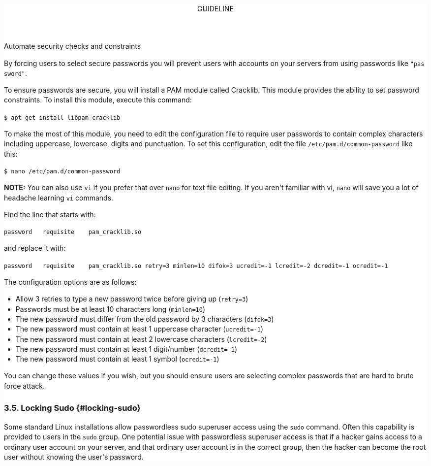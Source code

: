 <div class="floating guideline">
<header>GUIDELINE</header>
<div class="body">
Automate security checks and constraints
</div>
</div>

By forcing users to select secure passwords you will prevent users with accounts on your servers from using passwords like `"password"`.

To ensure passwords are secure, you will install a PAM module called Cracklib. This module provides the ability to set password constraints. To install this module, execute this command:

```bash
$ apt-get install libpam-cracklib
```

To make the most of this module, you need to edit the configuration file to require user passwords to contain complex characters including uppercase, lowercase, digits and punctuation. To set this configuration, edit the file `/etc/pam.d/common-password` like this:

```bash
$ nano /etc/pam.d/common-password
```

**NOTE:** You can also use `vi` if you prefer that over `nano` for text file editing. If you aren't familiar with vi, `nano` will save you a lot of headache learning `vi` commands.

Find the line that starts with:

```apache
password   requisite    pam_cracklib.so
```

and replace it with:

```apache
password   requisite    pam_cracklib.so retry=3 minlen=10 difok=3 ucredit=-1 lcredit=-2 dcredit=-1 ocredit=-1
```

The configuration options are as follows:

* Allow 3 retries to type a new password twice before giving up (`retry=3`)
* Passwords must be at least 10 characters long (`minlen=10`)
* The new password must differ from the old password by 3 characters (`difok=3`)
* The new password must contain at least 1 uppercase character (`ucredit=-1`)
* The new password must contain at least 2 lowercase characters (`lcredit=-2`)
* The new password must contain at least 1 digit/number (`dcredit=-1`)
* The new password must contain at least 1 symbol (`ocredit=-1`)

You can change these values if you wish, but you should ensure users are selecting complex passwords that are hard to brute force attack.

### 3.5. Locking Sudo {#locking-sudo}

Some standard Linux installations allow passwordless sudo superuser access using the `sudo` command. Often this capability is provided to users in the `sudo` group. One potential issue with passwordless superuser access is that if a hacker gains access to a ordinary user account on your server, and that ordinary user account is in the correct group, then the hacker can become the root user without knowing the user's password.
